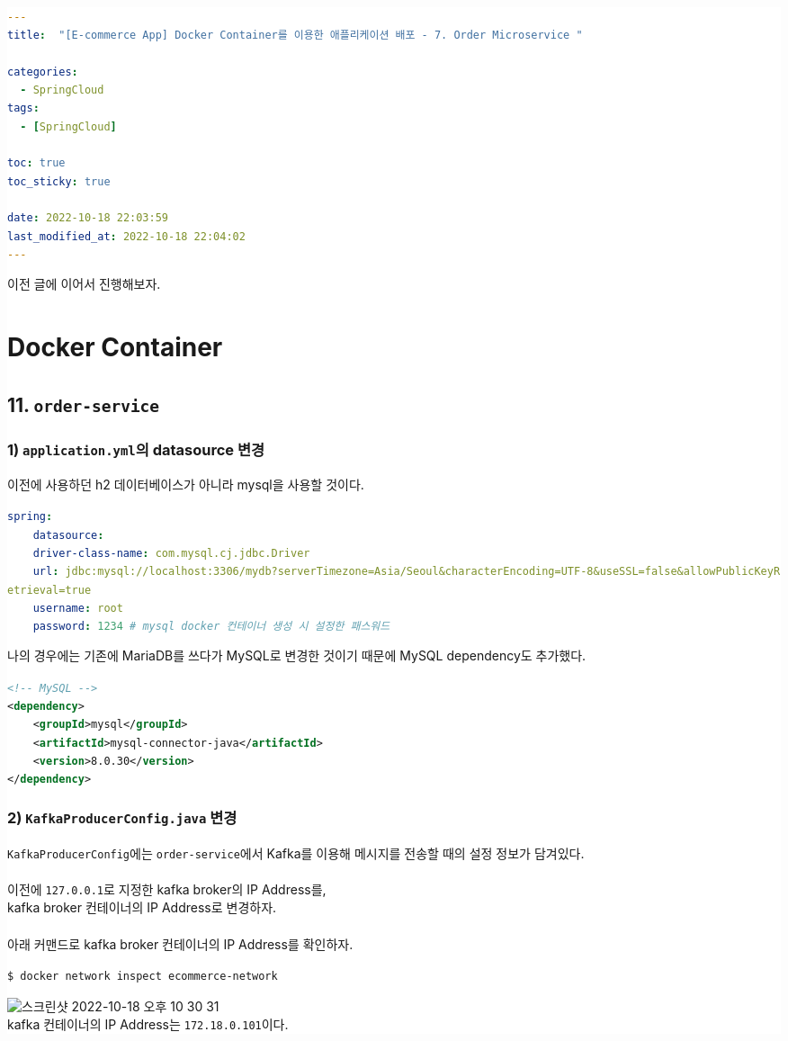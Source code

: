 ```yaml
---
title:  "[E-commerce App] Docker Container를 이용한 애플리케이션 배포 - 7. Order Microservice "

categories:
  - SpringCloud
tags:
  - [SpringCloud]

toc: true
toc_sticky: true
 
date: 2022-10-18 22:03:59
last_modified_at: 2022-10-18 22:04:02
---
```


이전 글에 이어서 진행해보자.<br>

# Docker Container
## 11. `order-service`
### 1) `application.yml`의 datasource 변경
이전에 사용하던 h2 데이터베이스가 아니라 mysql을 사용할 것이다.
```yml
spring:
    datasource:
    driver-class-name: com.mysql.cj.jdbc.Driver
    url: jdbc:mysql://localhost:3306/mydb?serverTimezone=Asia/Seoul&characterEncoding=UTF-8&useSSL=false&allowPublicKeyRetrieval=true
    username: root 
    password: 1234 # mysql docker 컨테이너 생성 시 설정한 패스워드
```

나의 경우에는 기존에 MariaDB를 쓰다가 MySQL로 변경한 것이기 때문에 MySQL dependency도 추가했다.
```xml
<!-- MySQL -->
<dependency>
    <groupId>mysql</groupId>
    <artifactId>mysql-connector-java</artifactId>
    <version>8.0.30</version>
</dependency>
```

### 2) `KafkaProducerConfig.java` 변경
`KafkaProducerConfig`에는 `order-service`에서 Kafka를 이용해 메시지를 전송할 때의 설정 정보가 담겨있다.<br><br>
이전에 `127.0.0.1`로 지정한 kafka broker의 IP Address를, <br>
kafka broker 컨테이너의 IP Address로 변경하자.<br><br>
아래 커맨드로 kafka broker 컨테이너의 IP Address를 확인하자.
```bash
$ docker network inspect ecommerce-network
```
<img width="613" alt="스크린샷 2022-10-18 오후 10 30 31" src="https://user-images.githubusercontent.com/59405576/196443574-e001501e-4009-402b-90ff-bba37fc8adb8.png"><br>
kafka 컨테이너의 IP Address는 `172.18.0.101`이다.
